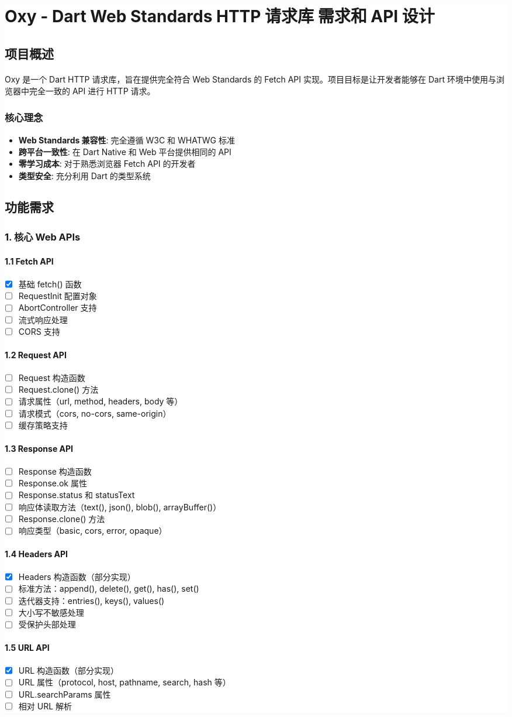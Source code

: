 # Oxy - Dart Web Standards HTTP 请求库 需求和 API 设计

## 项目概述

Oxy 是一个 Dart HTTP 请求库，旨在提供完全符合 Web Standards 的 Fetch API 实现。项目目标是让开发者能够在 Dart 环境中使用与浏览器中完全一致的 API 进行 HTTP 请求。

### 核心理念

- **Web Standards 兼容性**: 完全遵循 W3C 和 WHATWG 标准
- **跨平台一致性**: 在 Dart Native 和 Web 平台提供相同的 API
- **零学习成本**: 对于熟悉浏览器 Fetch API 的开发者
- **类型安全**: 充分利用 Dart 的类型系统

## 功能需求

### 1. 核心 Web APIs

#### 1.1 Fetch API
- [x] 基础 fetch() 函数
- [ ] RequestInit 配置对象
- [ ] AbortController 支持
- [ ] 流式响应处理
- [ ] CORS 支持

#### 1.2 Request API
- [ ] Request 构造函数
- [ ] Request.clone() 方法
- [ ] 请求属性（url, method, headers, body 等）
- [ ] 请求模式（cors, no-cors, same-origin）
- [ ] 缓存策略支持

#### 1.3 Response API
- [ ] Response 构造函数
- [ ] Response.ok 属性
- [ ] Response.status 和 statusText
- [ ] 响应体读取方法（text(), json(), blob(), arrayBuffer()）
- [ ] Response.clone() 方法
- [ ] 响应类型（basic, cors, error, opaque）

#### 1.4 Headers API
- [x] Headers 构造函数（部分实现）
- [ ] 标准方法：append(), delete(), get(), has(), set()
- [ ] 迭代器支持：entries(), keys(), values()
- [ ] 大小写不敏感处理
- [ ] 受保护头部处理

#### 1.5 URL API
- [x] URL 构造函数（部分实现）
- [ ] URL 属性（protocol, host, pathname, search, hash 等）
- [ ] URL.searchParams 属性
- [ ] 相对 URL 解析
